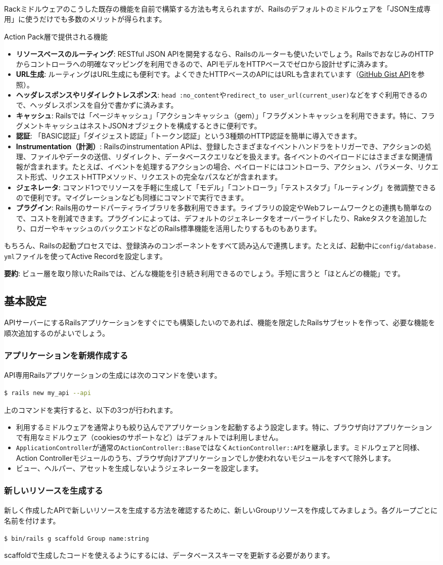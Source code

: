Rackミドルウェアのこうした既存の機能を自前で構築する方法も考えられますが、Railsのデフォルトのミドルウェアを「JSON生成専用」に使うだけでも多数のメリットが得られます。

Action Pack層で提供される機能

- **リソースベースのルーティング**: RESTful JSON APIを開発するなら、Railsのルーターも使いたいでしょう。RailsでおなじみのHTTPからコントローラへの明確なマッピングを利用できるので、APIモデルをHTTPベースでゼロから設計せずに済みます。
- **URL生成**: ルーティングはURL生成にも便利です。よくできたHTTPベースのAPIにはURLも含まれています（[GitHub Gist API](https://developer.github.com/v3/gists/)を参照）。
- **ヘッダレスポンスやリダイレクトレスポンス**: `head :no_content`や`redirect_to user_url(current_user)`などをすぐ利用できるので、ヘッダレスポンスを自分で書かずに済みます。
- **キャッシュ**: Railsでは「ページキャッシュ」「アクションキャッシュ（gem）」「フラグメントキャッシュを利用できます。特に、フラグメントキャッシュはネストJSONオブジェクトを構成するときに便利です。
- **認証**: 「BASIC認証」「ダイジェスト認証」「トークン認証」という3種類のHTTP認証を簡単に導入できます。
- **Instrumentation（計測）**: Railsのinstrumentation APIは、登録したさまざまなイベントハンドラをトリガーでき、アクションの処理、ファイルやデータの送信、リダイレクト、データベースクエリなどを扱えます。各イベントのペイロードにはさまざまな関連情報が含まれます。たとえば、イベントを処理するアクションの場合、ペイロードにはコントローラ、アクション、パラメータ、リクエスト形式、リクエストHTTPメソッド、リクエストの完全なパスなどが含まれます。
- **ジェネレータ**: コマンド1つでリソースを手軽に生成して「モデル」「コントローラ」「テストスタブ」「ルーティング」を微調整できるので便利です。マイグレーションなども同様にコマンドで実行できます。
- **プラグイン**: Rails用のサードパーティライブラリを多数利用できます。ライブラリの設定やWebフレームワークとの連携も簡単なので、コストを削減できます。プラグインによっては、デフォルトのジェネレータをオーバーライドしたり、Rakeタスクを追加したり、ロガーやキャッシュのバックエンドなどのRails標準機能を活用したりするものもあります。

もちろん、Railsの起動プロセスでは、登録済みのコンポーネントをすべて読み込んで連携します。たとえば、起動中に`config/database.yml`ファイルを使ってActive Recordを設定します。

**要約**: ビュー層を取り除いたRailsでは、どんな機能を引き続き利用できるのでしょう。手短に言うと「ほとんどの機能」です。

基本設定
-----------------------

APIサーバーにするRailsアプリケーションをすぐにでも構築したいのであれば、機能を限定したRailsサブセットを作って、必要な機能を順次追加するのがよいでしょう。

### アプリケーションを新規作成する

API専用Railsアプリケーションの生成には次のコマンドを使います。

```bash
$ rails new my_api --api
```

上のコマンドを実行すると、以下の3つが行われます。

- 利用するミドルウェアを通常よりも絞り込んでアプリケーションを起動するよう設定します。特に、ブラウザ向けアプリケーションで有用なミドルウェア（cookiesのサポートなど）はデフォルトでは利用しません。
- `ApplicationController`が通常の`ActionController::Base`ではなく`ActionController::API`を継承します。ミドルウェアと同様、Action Controllerモジュールのうち、ブラウザ向けアプリケーションでしか使われないモジュールをすべて除外します。
- ビュー、ヘルパー、アセットを生成しないようジェネレーターを設定します。

### 新しいリソースを生成する

新しく作成したAPIで新しいリソースを生成する方法を確認するために、新しいGroupリソースを作成してみましょう。各グループごとに名前を付けます。

```bash
$ bin/rails g scaffold Group name:string
```

scaffoldで生成したコードを使えるようにするには、データベーススキーマを更新する必要があります。
